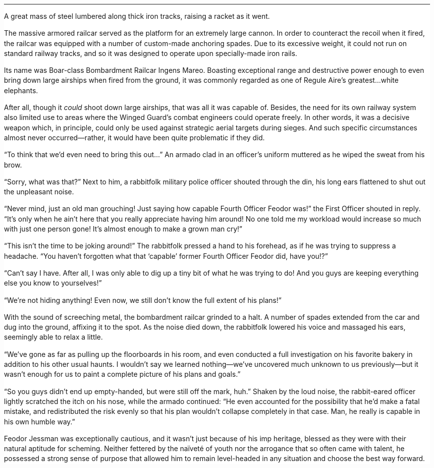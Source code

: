 * * *

A great mass of steel lumbered along thick iron tracks, raising a racket as it went.

The massive armored railcar served as the platform for an extremely large cannon. In order to counteract the recoil when it fired, the railcar was equipped with a number of custom-made anchoring spades. Due to its excessive weight, it could not run on standard railway tracks, and so it was designed to operate upon specially-made iron rails.

Its name was Boar-class Bombardment Railcar Ingens Mareo. Boasting exceptional range and destructive power enough to even bring down large airships when fired from the ground, it was commonly regarded as one of Regule Aire’s greatest…white elephants.

After all, though it <em>could</em> shoot down large airships, that was all it was capable of. Besides, the need for its own railway system also limited use to areas where the Winged Guard’s combat engineers could operate freely. In other words, it was a decisive weapon which, in principle, could only be used against strategic aerial targets during sieges. And such specific circumstances almost never occurred—rather, it would have been quite problematic if they did.

“To think that we’d even need to bring this out…” An armado clad in an officer’s uniform muttered as he wiped the sweat from his brow.

“Sorry, what was that?” Next to him, a rabbitfolk military police officer shouted through the din, his long ears flattened to shut out the unpleasant noise.

“Never mind, just an old man grouching! Just saying how capable Fourth Officer Feodor was!” the First Officer shouted in reply. “It’s only when he ain’t here that you really appreciate having him around! No one told me my workload would increase so much with just one person gone! It’s almost enough to make a grown man cry!”

“This isn’t the time to be joking around!” The rabbitfolk pressed a hand to his forehead, as if he was trying to suppress a headache. “You haven’t forgotten what that ‘capable’ former Fourth Officer Feodor did, have you!?”

“Can’t say I have. After all, I was only able to dig up a tiny bit of what he was trying to do! And you guys are keeping everything else you know to yourselves!”

“We’re not hiding anything! Even now, we still don’t know the full extent of his plans!”

With the sound of screeching metal, the bombardment railcar grinded to a halt. A number of spades extended from the car and dug into the ground, affixing it to the spot. As the noise died down, the rabbitfolk lowered his voice and massaged his ears, seemingly able to relax a little.

“We’ve gone as far as pulling up the floorboards in his room, and even conducted a full investigation on his favorite bakery in addition to his other usual haunts. I wouldn’t say we learned nothing—we’ve uncovered much unknown to us previously—but it wasn’t enough for us to paint a complete picture of his plans and goals.”

“So you guys didn’t end up empty-handed, but were still off the mark, huh.” Shaken by the loud noise, the rabbit-eared officer lightly scratched the itch on his nose, while the armado continued: “He even accounted for the possibility that he’d make a fatal mistake, and redistributed the risk evenly so that his plan wouldn’t collapse completely in that case. Man, he really is capable in his own humble way.”

Feodor Jessman was exceptionally cautious, and it wasn’t just because of his imp heritage, blessed as they were with their natural aptitude for scheming. Neither fettered by the naïveté of youth nor the arrogance that so often came with talent, he possessed a strong sense of purpose that allowed him to remain level-headed in any situation and choose the best way forward.
